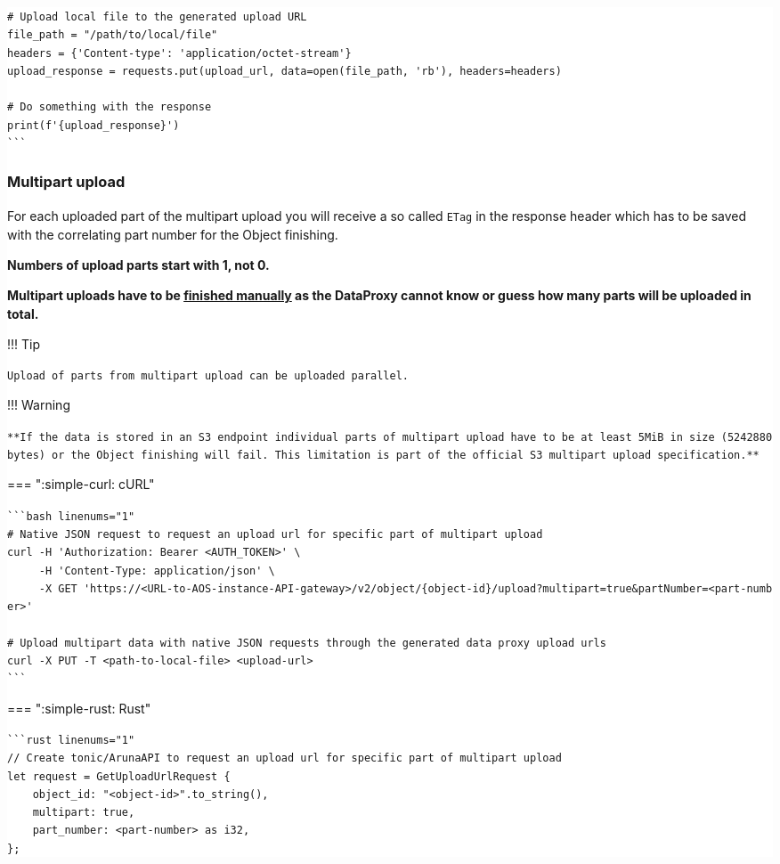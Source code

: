     # Upload local file to the generated upload URL
    file_path = "/path/to/local/file"
    headers = {'Content-type': 'application/octet-stream'}
    upload_response = requests.put(upload_url, data=open(file_path, 'rb'), headers=headers)

    # Do something with the response
    print(f'{upload_response}')
    ```


### Multipart upload

For each uploaded part of the multipart upload you will receive a so called `ETag` in the response header which has to be saved with the correlating part number for the Object finishing.

**Numbers of upload parts start with 1, not 0.**

**Multipart uploads have to be [finished manually](#finish-object) as the DataProxy cannot know or guess how many parts will be uploaded in total.**

!!! Tip

    Upload of parts from multipart upload can be uploaded parallel.

!!! Warning

    **If the data is stored in an S3 endpoint individual parts of multipart upload have to be at least 5MiB in size (5242880 bytes) or the Object finishing will fail. This limitation is part of the official S3 multipart upload specification.**

=== ":simple-curl: cURL"

    ```bash linenums="1"
    # Native JSON request to request an upload url for specific part of multipart upload
    curl -H 'Authorization: Bearer <AUTH_TOKEN>' \
         -H 'Content-Type: application/json' \
         -X GET 'https://<URL-to-AOS-instance-API-gateway>/v2/object/{object-id}/upload?multipart=true&partNumber=<part-number>'
    
    # Upload multipart data with native JSON requests through the generated data proxy upload urls
    curl -X PUT -T <path-to-local-file> <upload-url>
    ```

=== ":simple-rust: Rust"

    ```rust linenums="1"
    // Create tonic/ArunaAPI to request an upload url for specific part of multipart upload
    let request = GetUploadUrlRequest {
        object_id: "<object-id>".to_string(),
        multipart: true,
        part_number: <part-number> as i32,
    };
    